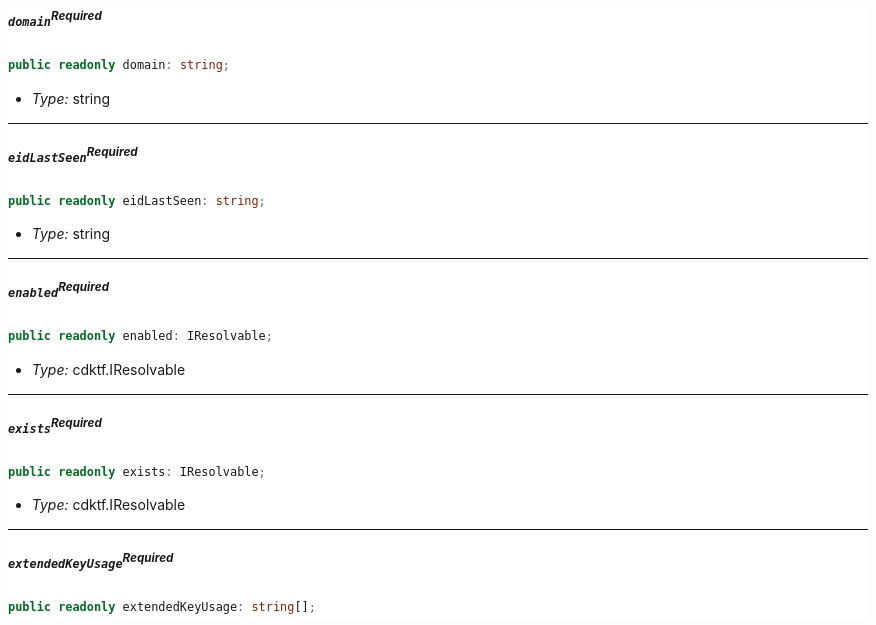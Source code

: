 ##### `domain`<sup>Required</sup> <a name="domain" id="@cdktf/provider-cloudflare.dataCloudflareZeroTrustDevicePostureRule.DataCloudflareZeroTrustDevicePostureRuleInputOutputReference.property.domain"></a>

```typescript
public readonly domain: string;
```

- *Type:* string

---

##### `eidLastSeen`<sup>Required</sup> <a name="eidLastSeen" id="@cdktf/provider-cloudflare.dataCloudflareZeroTrustDevicePostureRule.DataCloudflareZeroTrustDevicePostureRuleInputOutputReference.property.eidLastSeen"></a>

```typescript
public readonly eidLastSeen: string;
```

- *Type:* string

---

##### `enabled`<sup>Required</sup> <a name="enabled" id="@cdktf/provider-cloudflare.dataCloudflareZeroTrustDevicePostureRule.DataCloudflareZeroTrustDevicePostureRuleInputOutputReference.property.enabled"></a>

```typescript
public readonly enabled: IResolvable;
```

- *Type:* cdktf.IResolvable

---

##### `exists`<sup>Required</sup> <a name="exists" id="@cdktf/provider-cloudflare.dataCloudflareZeroTrustDevicePostureRule.DataCloudflareZeroTrustDevicePostureRuleInputOutputReference.property.exists"></a>

```typescript
public readonly exists: IResolvable;
```

- *Type:* cdktf.IResolvable

---

##### `extendedKeyUsage`<sup>Required</sup> <a name="extendedKeyUsage" id="@cdktf/provider-cloudflare.dataCloudflareZeroTrustDevicePostureRule.DataCloudflareZeroTrustDevicePostureRuleInputOutputReference.property.extendedKeyUsage"></a>

```typescript
public readonly extendedKeyUsage: string[];
```
